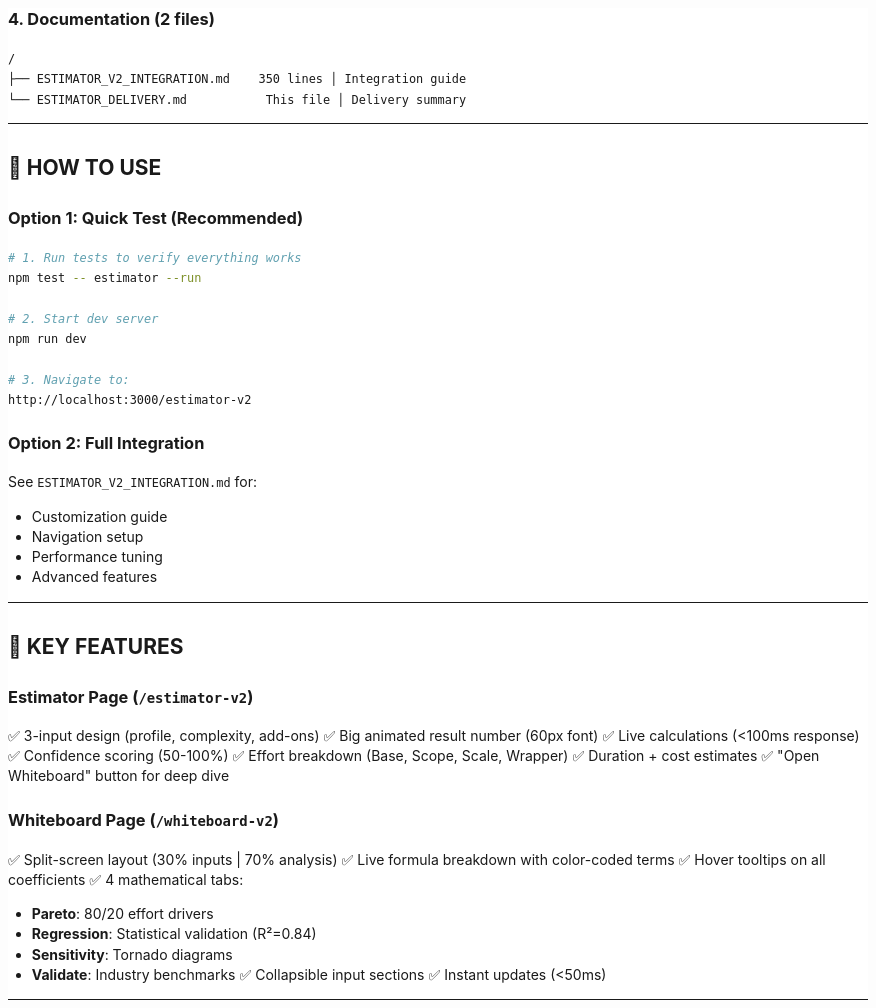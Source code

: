 ### 4. Documentation (2 files)
```
/
├── ESTIMATOR_V2_INTEGRATION.md    350 lines │ Integration guide
└── ESTIMATOR_DELIVERY.md           This file │ Delivery summary
```

---

## 🚀 HOW TO USE

### Option 1: Quick Test (Recommended)
```bash
# 1. Run tests to verify everything works
npm test -- estimator --run

# 2. Start dev server
npm run dev

# 3. Navigate to:
http://localhost:3000/estimator-v2
```

### Option 2: Full Integration
See `ESTIMATOR_V2_INTEGRATION.md` for:
- Customization guide
- Navigation setup
- Performance tuning
- Advanced features

---

## 🎯 KEY FEATURES

### Estimator Page (`/estimator-v2`)
✅ 3-input design (profile, complexity, add-ons)
✅ Big animated result number (60px font)
✅ Live calculations (<100ms response)
✅ Confidence scoring (50-100%)
✅ Effort breakdown (Base, Scope, Scale, Wrapper)
✅ Duration + cost estimates
✅ "Open Whiteboard" button for deep dive

### Whiteboard Page (`/whiteboard-v2`)
✅ Split-screen layout (30% inputs | 70% analysis)
✅ Live formula breakdown with color-coded terms
✅ Hover tooltips on all coefficients
✅ 4 mathematical tabs:
   - **Pareto**: 80/20 effort drivers
   - **Regression**: Statistical validation (R²=0.84)
   - **Sensitivity**: Tornado diagrams
   - **Validate**: Industry benchmarks
✅ Collapsible input sections
✅ Instant updates (<50ms)

---